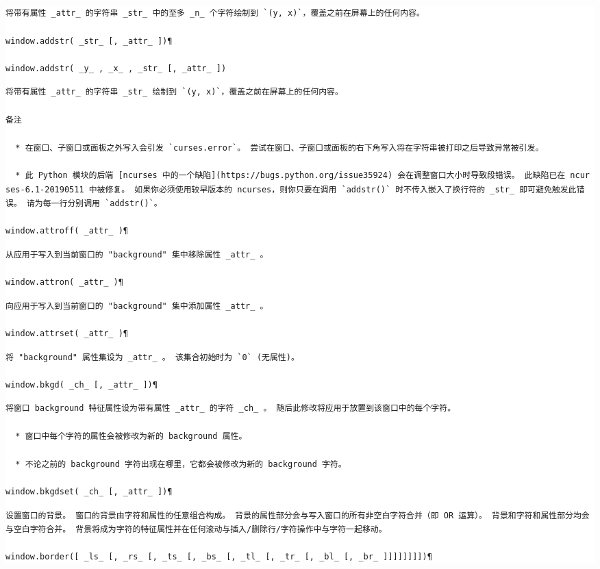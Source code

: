 
~~~
将带有属性 _attr_ 的字符串 _str_ 中的至多 _n_ 个字符绘制到 `(y, x)`，覆盖之前在屏幕上的任何内容。

window.addstr( _str_ [, _attr_ ])¶

window.addstr( _y_ , _x_ , _str_ [, _attr_ ])
~~~
    

~~~
将带有属性 _attr_ 的字符串 _str_ 绘制到 `(y, x)`，覆盖之前在屏幕上的任何内容。

备注

  * 在窗口、子窗口或面板之外写入会引发 `curses.error`。 尝试在窗口、子窗口或面板的右下角写入将在字符串被打印之后导致异常被引发。

  * 此 Python 模块的后端 [ncurses 中的一个缺陷](https://bugs.python.org/issue35924) 会在调整窗口大小时导致段错误。 此缺陷已在 ncurses-6.1-20190511 中被修复。 如果你必须使用较早版本的 ncurses，则你只要在调用 `addstr()` 时不传入嵌入了换行符的 _str_ 即可避免触发此错误。 请为每一行分别调用 `addstr()`。

window.attroff( _attr_ )¶
~~~
    

~~~
从应用于写入到当前窗口的 "background" 集中移除属性 _attr_ 。

window.attron( _attr_ )¶
~~~
    

~~~
向应用于写入到当前窗口的 "background" 集中添加属性 _attr_ 。

window.attrset( _attr_ )¶
~~~
    

~~~
将 "background" 属性集设为 _attr_ 。 该集合初始时为 `0` (无属性)。

window.bkgd( _ch_ [, _attr_ ])¶
~~~
    

~~~
将窗口 background 特征属性设为带有属性 _attr_ 的字符 _ch_ 。 随后此修改将应用于放置到该窗口中的每个字符。

  * 窗口中每个字符的属性会被修改为新的 background 属性。

  * 不论之前的 background 字符出现在哪里，它都会被修改为新的 background 字符。

window.bkgdset( _ch_ [, _attr_ ])¶
~~~
    

~~~
设置窗口的背景。 窗口的背景由字符和属性的任意组合构成。 背景的属性部分会与写入窗口的所有非空白字符合并（即 OR 运算）。 背景和字符和属性部分均会与空白字符合并。 背景将成为字符的特征属性并在任何滚动与插入/删除行/字符操作中与字符一起移动。

window.border([ _ls_ [, _rs_ [, _ts_ [, _bs_ [, _tl_ [, _tr_ [, _bl_ [, _br_ ]]]]]]]])¶
~~~
    